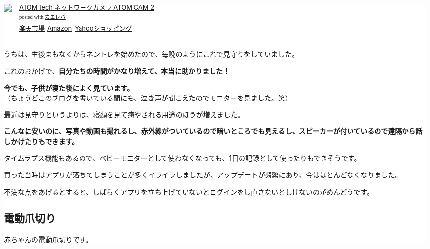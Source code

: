 <div class="kaerebalink-box" style="text-align:left;padding-bottom:20px;font-size:small;zoom: 1;overflow: hidden;"><div class="kaerebalink-image" style="float:left;margin:0 15px 10px 0;"><a href="https://hb.afl.rakuten.co.jp/hgc/g000001b.e4ihf463.g000001b.e4ihg337/kaereba_main_202206270031422911?pc=https%3A%2F%2Fproduct.rakuten.co.jp%2Fproduct%2F-%2Fd9050b269cec5ee2c5135e1532122edd%2F&m=http%3A%2F%2Fm.product.rakuten.co.jp%2Fproduct%2Fd9050b269cec5ee2c5135e1532122edd%2F" target="_blank" ><img src="https://thumbnail.image.rakuten.co.jp/ran/img/1001/0004/582/568/160/304/10010004582568160304_1.jpg?_ex=320x320" style="border: none;" /></a></div><div class="kaerebalink-info" style="line-height:120%;zoom: 1;overflow: hidden;"><div class="kaerebalink-name" style="margin-bottom:10px;line-height:120%"><a href="https://hb.afl.rakuten.co.jp/hgc/g000001b.e4ihf463.g000001b.e4ihg337/kaereba_main_202206270031422911?pc=https%3A%2F%2Fproduct.rakuten.co.jp%2Fproduct%2F-%2Fd9050b269cec5ee2c5135e1532122edd%2F&m=http%3A%2F%2Fm.product.rakuten.co.jp%2Fproduct%2Fd9050b269cec5ee2c5135e1532122edd%2F" target="_blank" >ATOM tech ネットワークカメラ ATOM CAM 2</a><div class="kaerebalink-powered-date" style="font-size:8pt;margin-top:5px;font-family:verdana;line-height:120%">posted with <a href="https://kaereba.com" rel="nofollow" target="_blank">カエレバ</a></div></div><div class="kaerebalink-detail" style="margin-bottom:5px;"></div><div class="kaerebalink-link1" style="margin-top:10px;"><div class="shoplinkrakuten" style="display:inline;margin-right:5px"><a href="https://hb.afl.rakuten.co.jp/hgc/g000001b.e4ihf463.g000001b.e4ihg337/kaereba_main_202206270031422911?pc=https%3A%2F%2Fproduct.rakuten.co.jp%2Fproduct%2F-%2Fd9050b269cec5ee2c5135e1532122edd%2F&m=http%3A%2F%2Fm.product.rakuten.co.jp%2Fproduct%2Fd9050b269cec5ee2c5135e1532122edd%2F" target="_blank" >楽天市場</a></div><div class="shoplinkamazon" style="display:inline;margin-right:5px"><a href="//ck.jp.ap.valuecommerce.com/servlet/referral?sid=3654504&pid=887857586&vc_url=https%3A%2F%2Fwww.amazon.co.jp%2Fgp%2Fsearch%3Fkeywords%3Datom%2520%25E3%2583%2599%25E3%2583%2593%25E3%2583%25BC%25E3%2583%25A2%25E3%2583%258B%25E3%2582%25BF%25E3%2583%25BC%26__mk_ja_JP%3D%25E3%2582%25AB%25E3%2582%25BF%25E3%2582%25AB%25E3%2583%258A&vcptn=kaereba" target="_blank" >Amazon<img src="//ad.jp.ap.valuecommerce.com/servlet/gifbanner?sid=3654504&pid=887857586" height="1" width="1" border="0"></a></div><div class="shoplinkyahoo" style="display:inline;margin-right:5px"><a href="//ck.jp.ap.valuecommerce.com/servlet/referral?sid=3654504&pid=887857584&vc_url=http%3A%2F%2Fsearch.shopping.yahoo.co.jp%2Fsearch%3Fp%3Datom%2520%25E3%2583%2599%25E3%2583%2593%25E3%2583%25BC%25E3%2583%25A2%25E3%2583%258B%25E3%2582%25BF%25E3%2583%25BC&vcptn=kaereba" target="_blank" >Yahooショッピング<img src="//ad.jp.ap.valuecommerce.com/servlet/gifbanner?sid=3654504&pid=887857584" height="1" width="1" border="0"></a></div></div></div><div class="booklink-footer" style="clear: left"></div></div>


うちは、生後まもなくからネントレを始めたので、毎晩のようにこれで見守りをしていました。

これのおかげで、<b>自分たちの時間がかなり増えて、本当に助かりました！</b>

<b>今でも、子供が寝た後によく見ています。</b><br>
（ちょうどこのブログを書いている間にも、泣き声が聞こえたのでモニターを見ました。笑）

最近は見守りというよりは、寝顔を見て癒やされる用途のほうが増えました。

<b>こんなに安いのに、写真や動画も撮れるし、赤外線がついているので暗いところでも見えるし、スピーカーが付いているので遠隔から話しかけたりもできます。</b>

タイムラプス機能もあるので、ベビーモニターとして使わなくなっても、1日の記録として使ったりもできそうです。

買った当時はアプリが落ちてしまうことが多くイライラしましたが、アップデートが頻繁にあり、今はほとんどなくなりました。

不満な点をあげるとすると、しばらくアプリを立ち上げていないとログインをし直さないとしけないのがめんどうです。

## 電動爪切り
赤ちゃんの電動爪切りです。
